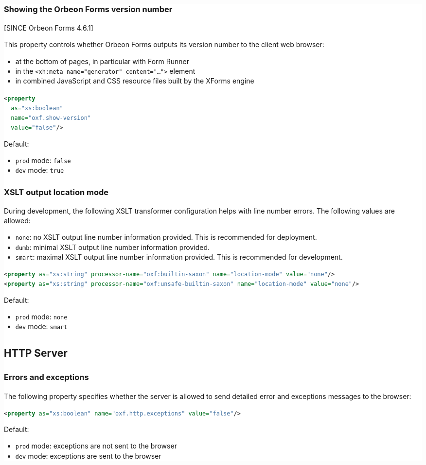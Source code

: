 ### Showing the Orbeon Forms version number

[SINCE Orbeon Forms 4.6.1]

This property controls whether Orbeon Forms outputs its version number to the client web browser:

- at the bottom of pages, in particular with Form Runner
- in the `<xh:meta name="generator" content="…">` element
- in combined JavaScript and CSS resource files built by the XForms engine

```xml
<property
  as="xs:boolean"
  name="oxf.show-version"
  value="false"/>
```

Default:

- `prod` mode: `false`
- `dev` mode: `true`

### XSLT output location mode

During development, the following XSLT transformer configuration helps with line number errors. The following values are allowed:

- `none`: no XSLT output line number information provided. This is recommended for deployment.
- `dumb`: minimal XSLT output line number information provided.
- `smart`: maximal XSLT output line number information provided. This is recommended for development.

```xml
<property as="xs:string" processor-name="oxf:builtin-saxon" name="location-mode" value="none"/>
<property as="xs:string" processor-name="oxf:unsafe-builtin-saxon" name="location-mode" value="none"/>
```

Default:

- `prod` mode: `none`
- `dev` mode: `smart`

## HTTP Server

### Errors and exceptions

The following property specifies whether the server is allowed to send detailed error and exceptions messages to the browser:

```xml
<property as="xs:boolean" name="oxf.http.exceptions" value="false"/>
```

Default:

- `prod` mode: exceptions are not sent to the browser
- `dev` mode: exceptions are sent to the browser


[1]: http://wiki.orbeon.com/forms/doc/developer-guide/admin/performance-tuning
[2]: http://ws.apache.org/commons/tcpmon/
[3]: http://docs.oracle.com/javase/6/docs/technotes/guides/security/jsse/JSSERefGuide.html#X509TrustManager
[4]: http://www.orbeon.com/ops/doc/home-faq#mailing-list
[7]: http://wiki.orbeon.com/forms/doc/developer-guide/run-modes
[8]: https://github.com/orbeon/orbeon-forms/blob/master/src/resources/config/log4j.xml
[9]: http://wiki.orbeon.com/forms/doc/developer-guide/xml-pipeline-language-xpl